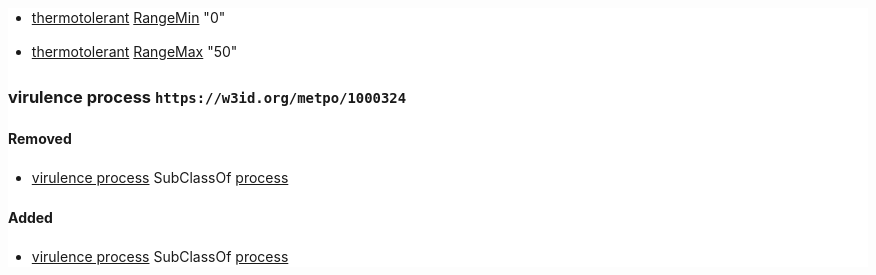 - [thermotolerant](https://w3id.org/metpo/1000337) [RangeMin](https://w3id.org/metpo/RangeMin) "0" 

- [thermotolerant](https://w3id.org/metpo/1000337) [RangeMax](https://w3id.org/metpo/RangeMax) "50" 



### virulence process `https://w3id.org/metpo/1000324`
#### Removed
- [virulence process](https://w3id.org/metpo/1000324) SubClassOf [process](https://w3id.org/metpo/1000253) 

#### Added
- [virulence process](https://w3id.org/metpo/1000324) SubClassOf [process](https://w3id.org/metpo/1000187) 
